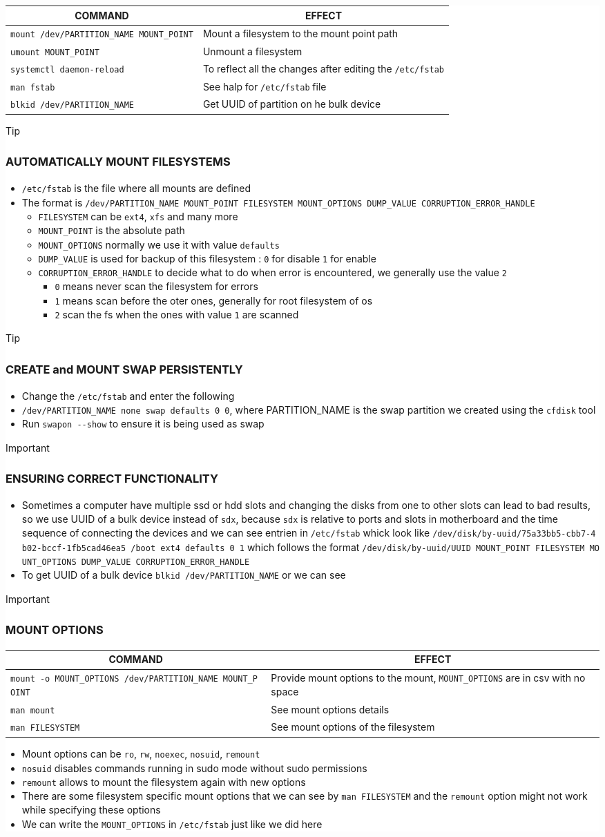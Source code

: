 | COMMAND | EFFECT |
| ------- | ------ |
| `mount /dev/PARTITION_NAME MOUNT_POINT` | Mount a filesystem to the mount point path |
| `umount MOUNT_POINT` | Unmount a filesystem |
| `systemctl daemon-reload` | To reflect all the changes after editing the `/etc/fstab` |
| `man fstab` | See halp for `/etc/fstab` file |
| `blkid /dev/PARTITION_NAME` | Get UUID of partition on he bulk device |

> [!TIP]
> ### AUTOMATICALLY MOUNT FILESYSTEMS
> * `/etc/fstab` is the file where all mounts are defined
> * The format is `/dev/PARTITION_NAME MOUNT_POINT FILESYSTEM MOUNT_OPTIONS DUMP_VALUE CORRUPTION_ERROR_HANDLE`
>     - `FILESYSTEM` can be `ext4`, `xfs` and many more
>     - `MOUNT_POINT` is the absolute path
>     - `MOUNT_OPTIONS` normally we use it with value `defaults`
>     - `DUMP_VALUE` is used for backup of this filesystem : `0` for disable `1` for enable
>     - `CORRUPTION_ERROR_HANDLE` to decide what to do when error is encountered, we generally use the value `2`
>         - `0` means never scan the filesystem for errors
>         - `1` means scan before the oter ones, generally for root filesystem of os
>         - `2` scan the fs when the ones with value `1` are scanned

> [!TIP]
> ### CREATE and MOUNT SWAP PERSISTENTLY
> * Change the `/etc/fstab` and enter the following
> * `/dev/PARTITION_NAME none swap defaults 0 0`, where PARTITION_NAME is the swap partition we created using the `cfdisk` tool
> * Run `swapon --show` to ensure it is being used as swap

> [!IMPORTANT]
> ### ENSURING CORRECT FUNCTIONALITY
> * Sometimes a computer have multiple ssd or hdd slots and changing the disks from one to other slots can lead to bad results, so we use UUID of a bulk device instead of `sdx`, because `sdx` is relative to ports and slots in motherboard and the time sequence of connecting the devices and we can see entrien in `/etc/fstab` whick look like `/dev/disk/by-uuid/75a33bb5-cbb7-4b02-bccf-1fb5cad46ea5 /boot ext4 defaults 0 1` which follows the format `/dev/disk/by-uuid/UUID MOUNT_POINT FILESYSTEM MOUNT_OPTIONS DUMP_VALUE CORRUPTION_ERROR_HANDLE`
> * To get UUID of a bulk device `blkid /dev/PARTITION_NAME` or we can see 

> [!IMPORTANT]
> ### MOUNT OPTIONS 
>
> | COMMAND | EFFECT |
> | ------- | ------ |
> | `mount -o MOUNT_OPTIONS /dev/PARTITION_NAME MOUNT_POINT` | Provide mount options to the mount, `MOUNT_OPTIONS` are in csv with no space |
> | `man mount` | See mount options details |
> | `man FILESYSTEM` | See mount options of the filesystem |
>
> * Mount options can be `ro`, `rw`, `noexec`, `nosuid`, `remount`
> * `nosuid` disables commands running in sudo mode without sudo permissions
> * `remount` allows to mount the filesystem again with new options
> * There are some filesystem specific mount options that we can see by `man FILESYSTEM` and the `remount` option might not work while specifying these options
> * We can write the `MOUNT_OPTIONS` in `/etc/fstab` just like we did here
